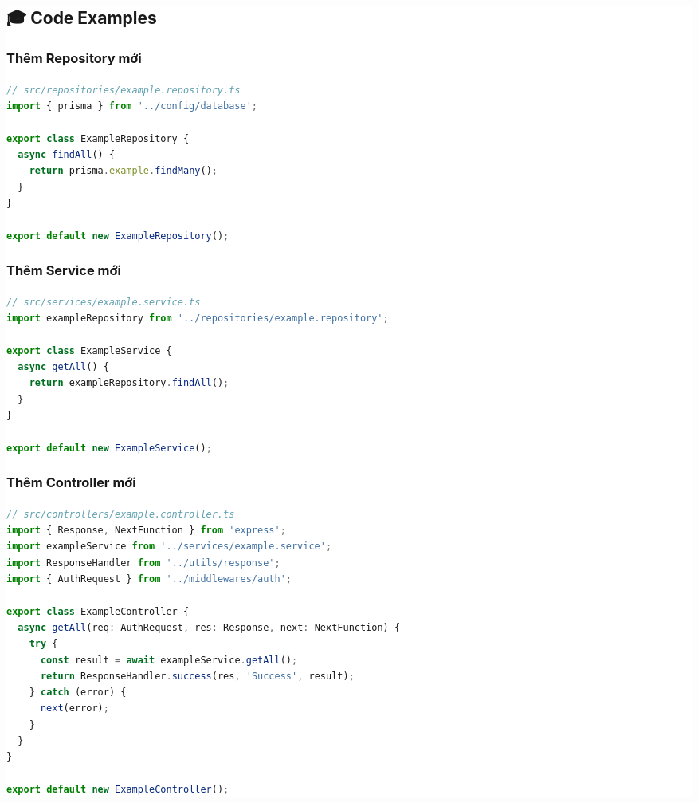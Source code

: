 ## 🎓 Code Examples

### Thêm Repository mới
```typescript
// src/repositories/example.repository.ts
import { prisma } from '../config/database';

export class ExampleRepository {
  async findAll() {
    return prisma.example.findMany();
  }
}

export default new ExampleRepository();
```

### Thêm Service mới
```typescript
// src/services/example.service.ts
import exampleRepository from '../repositories/example.repository';

export class ExampleService {
  async getAll() {
    return exampleRepository.findAll();
  }
}

export default new ExampleService();
```

### Thêm Controller mới
```typescript
// src/controllers/example.controller.ts
import { Response, NextFunction } from 'express';
import exampleService from '../services/example.service';
import ResponseHandler from '../utils/response';
import { AuthRequest } from '../middlewares/auth';

export class ExampleController {
  async getAll(req: AuthRequest, res: Response, next: NextFunction) {
    try {
      const result = await exampleService.getAll();
      return ResponseHandler.success(res, 'Success', result);
    } catch (error) {
      next(error);
    }
  }
}

export default new ExampleController();
```
